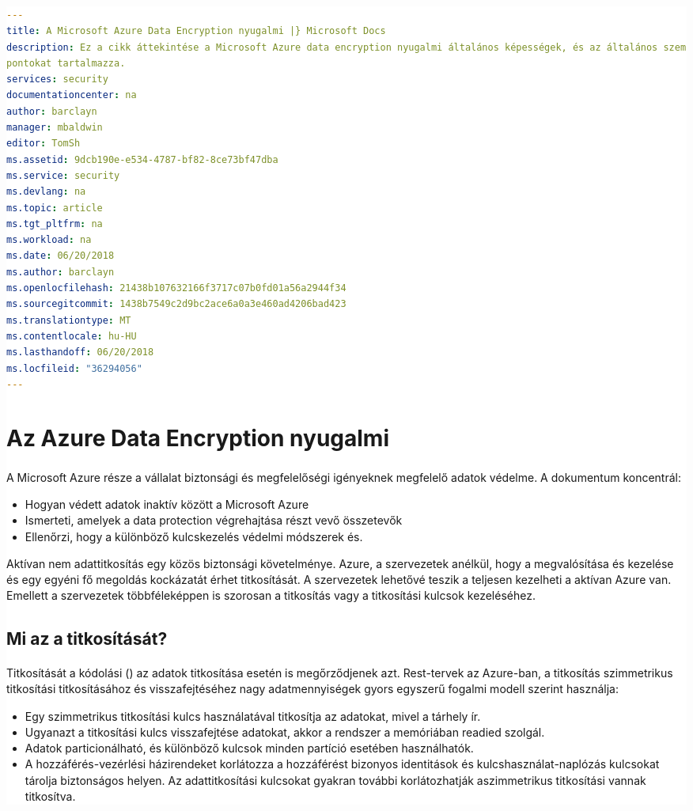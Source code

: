 ```yaml
---
title: A Microsoft Azure Data Encryption nyugalmi |} Microsoft Docs
description: Ez a cikk áttekintése a Microsoft Azure data encryption nyugalmi általános képességek, és az általános szempontokat tartalmazza.
services: security
documentationcenter: na
author: barclayn
manager: mbaldwin
editor: TomSh
ms.assetid: 9dcb190e-e534-4787-bf82-8ce73bf47dba
ms.service: security
ms.devlang: na
ms.topic: article
ms.tgt_pltfrm: na
ms.workload: na
ms.date: 06/20/2018
ms.author: barclayn
ms.openlocfilehash: 21438b107632166f3717c07b0fd01a56a2944f34
ms.sourcegitcommit: 1438b7549c2d9bc2ace6a0a3e460ad4206bad423
ms.translationtype: MT
ms.contentlocale: hu-HU
ms.lasthandoff: 06/20/2018
ms.locfileid: "36294056"
---
```

# <a name="azure-data-encryption-at-rest"></a>Az Azure Data Encryption nyugalmi

A Microsoft Azure része a vállalat biztonsági és megfelelőségi igényeknek megfelelő adatok védelme. A dokumentum koncentrál:

- Hogyan védett adatok inaktív között a Microsoft Azure
- Ismerteti, amelyek a data protection végrehajtása részt vevő összetevők
- Ellenőrzi, hogy a különböző kulcskezelés védelmi módszerek és. 

Aktívan nem adattitkosítás egy közös biztonsági követelménye. Azure, a szervezetek anélkül, hogy a megvalósítása és kezelése és egy egyéni fő megoldás kockázatát érhet titkosítását. A szervezetek lehetővé teszik a teljesen kezelheti a aktívan Azure van. Emellett a szervezetek többféleképpen is szorosan a titkosítás vagy a titkosítási kulcsok kezeléséhez.

## <a name="what-is-encryption-at-rest"></a>Mi az a titkosítását?

Titkosítását a kódolási () az adatok titkosítása esetén is megőrződjenek azt. Rest-tervek az Azure-ban, a titkosítás szimmetrikus titkosítási titkosításához és visszafejtéséhez nagy adatmennyiségek gyors egyszerű fogalmi modell szerint használja:

- Egy szimmetrikus titkosítási kulcs használatával titkosítja az adatokat, mivel a tárhely ír. 
- Ugyanazt a titkosítási kulcs visszafejtése adatokat, akkor a rendszer a memóriában readied szolgál.
- Adatok particionálható, és különböző kulcsok minden partíció esetében használhatók.
- A hozzáférés-vezérlési házirendeket korlátozza a hozzáférést bizonyos identitások és kulcshasználat-naplózás kulcsokat tárolja biztonságos helyen. Az adattitkosítási kulcsokat gyakran további korlátozhatják aszimmetrikus titkosítási vannak titkosítva.
